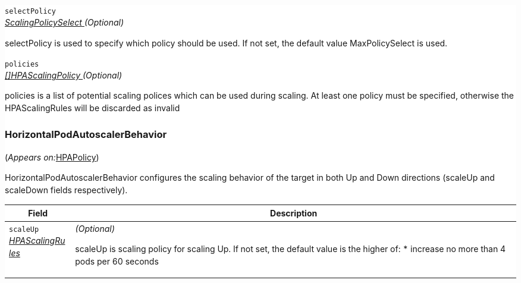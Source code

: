 <tr>
<td>
<code>selectPolicy</code><br/>
<em>
<a href="#starrocks.com/v1alpha1.ScalingPolicySelect">
ScalingPolicySelect
</a>
</em>
</td>
<td>
<em>(Optional)</em>
<p>selectPolicy is used to specify which policy should be used.
If not set, the default value MaxPolicySelect is used.</p>
</td>
</tr>
<tr>
<td>
<code>policies</code><br/>
<em>
<a href="#starrocks.com/v1alpha1.HPAScalingPolicy">
[]HPAScalingPolicy
</a>
</em>
</td>
<td>
<em>(Optional)</em>
<p>policies is a list of potential scaling polices which can be used during scaling.
At least one policy must be specified, otherwise the HPAScalingRules will be discarded as invalid</p>
</td>
</tr>
</tbody>
</table>
<h3 id="starrocks.com/v1alpha1.HorizontalPodAutoscalerBehavior">HorizontalPodAutoscalerBehavior
</h3>
<p>
(<em>Appears on:</em><a href="#starrocks.com/v1alpha1.HPAPolicy">HPAPolicy</a>)
</p>
<div>
<p>HorizontalPodAutoscalerBehavior configures the scaling behavior of the target
in both Up and Down directions (scaleUp and scaleDown fields respectively).</p>
</div>
<table>
<thead>
<tr>
<th>Field</th>
<th>Description</th>
</tr>
</thead>
<tbody>
<tr>
<td>
<code>scaleUp</code><br/>
<em>
<a href="#starrocks.com/v1alpha1.HPAScalingRules">
HPAScalingRules
</a>
</em>
</td>
<td>
<em>(Optional)</em>
<p>scaleUp is scaling policy for scaling Up.
If not set, the default value is the higher of:
* increase no more than 4 pods per 60 seconds